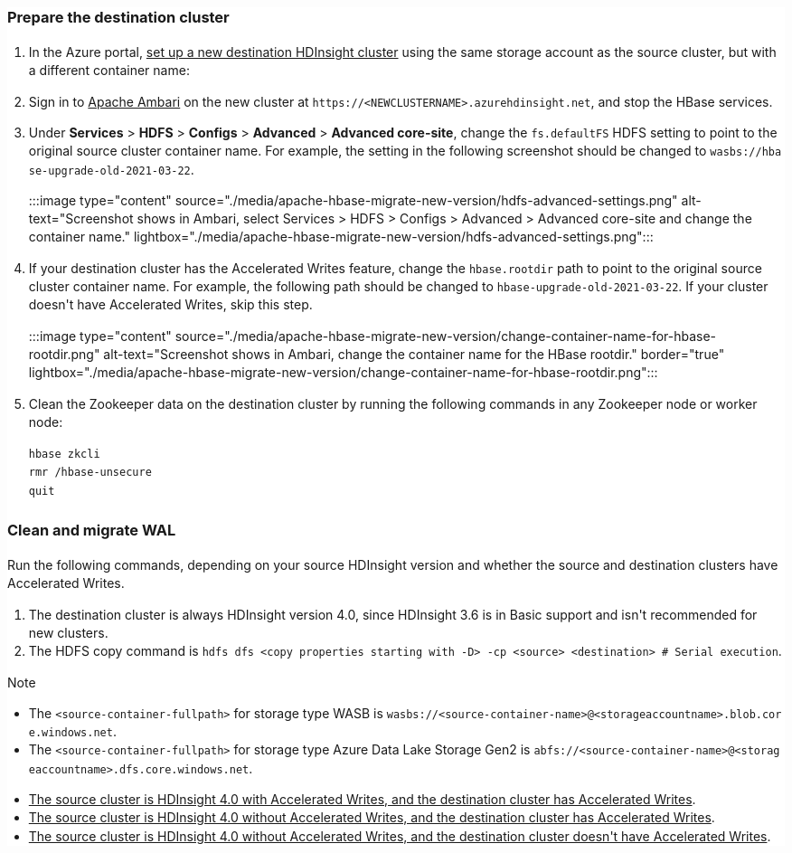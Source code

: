 ### Prepare the destination cluster

1. In the Azure portal, [set up a new destination HDInsight cluster](../hdinsight-hadoop-provision-linux-clusters.md) using the same storage account as the source cluster, but with a different container name:

   
1. Sign in to [Apache Ambari](https://ambari.apache.org/) on the new cluster at `https://<NEWCLUSTERNAME>.azurehdinsight.net`, and stop the HBase services.
   
1. Under **Services** > **HDFS** > **Configs** > **Advanced** > **Advanced core-site**, change the `fs.defaultFS` HDFS setting to point to the original source cluster container name. For example, the setting in the following screenshot should be changed to `wasbs://hbase-upgrade-old-2021-03-22`.
   
   :::image type="content" source="./media/apache-hbase-migrate-new-version/hdfs-advanced-settings.png" alt-text="Screenshot shows in Ambari, select Services > HDFS > Configs > Advanced > Advanced core-site and change the container name." lightbox="./media/apache-hbase-migrate-new-version/hdfs-advanced-settings.png":::
   
1. If your destination cluster has the Accelerated Writes feature, change the `hbase.rootdir` path to point to the original source cluster container name. For example, the following path should be changed to `hbase-upgrade-old-2021-03-22`. If your cluster doesn't have Accelerated Writes, skip this step.
   
   :::image type="content" source="./media/apache-hbase-migrate-new-version/change-container-name-for-hbase-rootdir.png" alt-text="Screenshot shows in Ambari, change the container name for the HBase rootdir." border="true" lightbox="./media/apache-hbase-migrate-new-version/change-container-name-for-hbase-rootdir.png":::
   
1. Clean the Zookeeper data on the destination cluster by running the following commands in any Zookeeper node or worker node:
   
   ```bash
   hbase zkcli
   rmr /hbase-unsecure
   quit
   ```
   
### Clean and migrate WAL

Run the following commands, depending on your source HDInsight version and whether the source and destination clusters have Accelerated Writes.

1. The destination cluster is always HDInsight version 4.0, since HDInsight 3.6 is in Basic support and isn't recommended for new clusters.
1. The HDFS copy command is `hdfs dfs <copy properties starting with -D> -cp <source> <destination> # Serial execution`.

> [!NOTE]  
> - The `<source-container-fullpath>` for storage type WASB is `wasbs://<source-container-name>@<storageaccountname>.blob.core.windows.net`.
> - The `<source-container-fullpath>` for storage type Azure Data Lake Storage Gen2 is `abfs://<source-container-name>@<storageaccountname>.dfs.core.windows.net`.

- [The source cluster is HDInsight 4.0 with Accelerated Writes, and the destination cluster has Accelerated Writes](#the-source-cluster-is-hdinsight-40-with-accelerated-writes-and-the-destination-cluster-has-accelerated-writes).
- [The source cluster is HDInsight 4.0 without Accelerated Writes, and the destination cluster has Accelerated Writes](#the-source-cluster-is-hdinsight-40-without-accelerated-writes-and-the-destination-cluster-has-accelerated-writes).
- [The source cluster is HDInsight 4.0 without Accelerated Writes, and the destination cluster doesn't have Accelerated Writes](#the-source-cluster-is-hdinsight-40-without-accelerated-writes-and-the-destination-cluster-doesnt-have-accelerated-writes).
